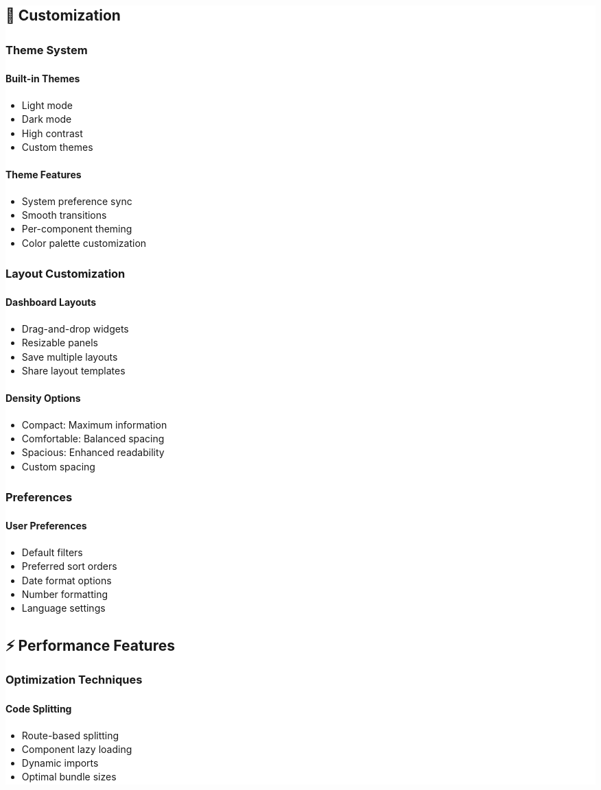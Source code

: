## 🎨 Customization

### Theme System

#### Built-in Themes

- Light mode
- Dark mode
- High contrast
- Custom themes

#### Theme Features

- System preference sync
- Smooth transitions
- Per-component theming
- Color palette customization

### Layout Customization

#### Dashboard Layouts

- Drag-and-drop widgets
- Resizable panels
- Save multiple layouts
- Share layout templates

#### Density Options

- Compact: Maximum information
- Comfortable: Balanced spacing
- Spacious: Enhanced readability
- Custom spacing

### Preferences

#### User Preferences

- Default filters
- Preferred sort orders
- Date format options
- Number formatting
- Language settings

## ⚡ Performance Features

### Optimization Techniques

#### Code Splitting

- Route-based splitting
- Component lazy loading
- Dynamic imports
- Optimal bundle sizes
